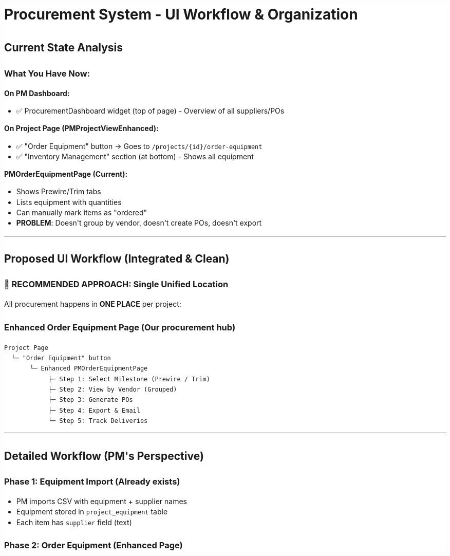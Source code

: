 # Procurement System - UI Workflow & Organization

## Current State Analysis

### What You Have Now:

**On PM Dashboard:**
- ✅ ProcurementDashboard widget (top of page) - Overview of all suppliers/POs

**On Project Page (PMProjectViewEnhanced):**
- ✅ "Order Equipment" button → Goes to `/projects/{id}/order-equipment`
- ✅ "Inventory Management" section (at bottom) - Shows all equipment

**PMOrderEquipmentPage (Current):**
- Shows Prewire/Trim tabs
- Lists equipment with quantities
- Can manually mark items as "ordered"
- **PROBLEM**: Doesn't group by vendor, doesn't create POs, doesn't export

---

## Proposed UI Workflow (Integrated & Clean)

### 🎯 RECOMMENDED APPROACH: Single Unified Location

All procurement happens in **ONE PLACE** per project:

### **Enhanced Order Equipment Page** (Our procurement hub)

```
Project Page
  └─ "Order Equipment" button
       └─ Enhanced PMOrderEquipmentPage
            ├─ Step 1: Select Milestone (Prewire / Trim)
            ├─ Step 2: View by Vendor (Grouped)
            ├─ Step 3: Generate POs
            ├─ Step 4: Export & Email
            └─ Step 5: Track Deliveries
```

---

## Detailed Workflow (PM's Perspective)

### **Phase 1: Equipment Import** (Already exists)
- PM imports CSV with equipment + supplier names
- Equipment stored in `project_equipment` table
- Each item has `supplier` field (text)

### **Phase 2: Order Equipment** (Enhanced Page)

